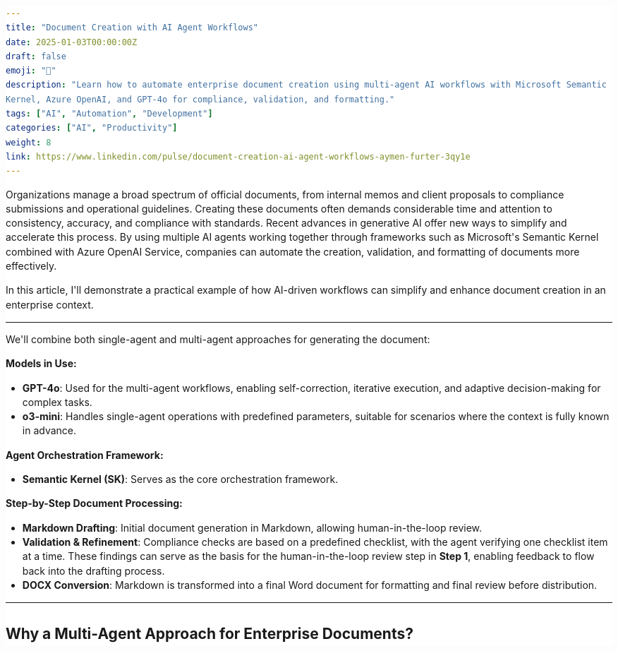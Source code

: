 ```yaml
---
title: "Document Creation with AI Agent Workflows"
date: 2025-01-03T00:00:00Z
draft: false
emoji: "📄"
description: "Learn how to automate enterprise document creation using multi-agent AI workflows with Microsoft Semantic Kernel, Azure OpenAI, and GPT-4o for compliance, validation, and formatting."
tags: ["AI", "Automation", "Development"]
categories: ["AI", "Productivity"]
weight: 8
link: https://www.linkedin.com/pulse/document-creation-ai-agent-workflows-aymen-furter-3qy1e
---
```


Organizations manage a broad spectrum of official documents, from internal memos and client proposals to compliance submissions and operational guidelines. Creating these documents often demands considerable time and attention to consistency, accuracy, and compliance with standards. Recent advances in generative AI offer new ways to simplify and accelerate this process. By using multiple AI agents working together through frameworks such as Microsoft's Semantic Kernel combined with Azure OpenAI Service, companies can automate the creation, validation, and formatting of documents more effectively.

In this article, I'll demonstrate a practical example of how AI-driven workflows can simplify and enhance document creation in an enterprise context.

---

We'll combine both single-agent and multi-agent approaches for generating the document:

**Models in Use:**

- **GPT-4o**: Used for the multi-agent workflows, enabling self-correction, iterative execution, and adaptive decision-making for complex tasks.
- **o3-mini**: Handles single-agent operations with predefined parameters, suitable for scenarios where the context is fully known in advance.

**Agent Orchestration Framework:**

- **Semantic Kernel (SK)**: Serves as the core orchestration framework.

**Step-by-Step Document Processing:**

- **Markdown Drafting**: Initial document generation in Markdown, allowing human-in-the-loop review.
- **Validation & Refinement**: Compliance checks are based on a predefined checklist, with the agent verifying one checklist item at a time. These findings can serve as the basis for the human-in-the-loop review step in **Step 1**, enabling feedback to flow back into the drafting process.
- **DOCX Conversion**: Markdown is transformed into a final Word document for formatting and final review before distribution.

---

## Why a Multi-Agent Approach for Enterprise Documents?
